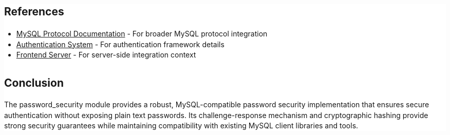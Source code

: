 ## References

- [MySQL Protocol Documentation](mysql_protocol.md) - For broader MySQL protocol integration
- [Authentication System](authentication_authorization.md) - For authentication framework details
- [Frontend Server](frontend_server.md) - For server-side integration context

## Conclusion

The password_security module provides a robust, MySQL-compatible password security implementation that ensures secure authentication without exposing plain text passwords. Its challenge-response mechanism and cryptographic hashing provide strong security guarantees while maintaining compatibility with existing MySQL client libraries and tools.